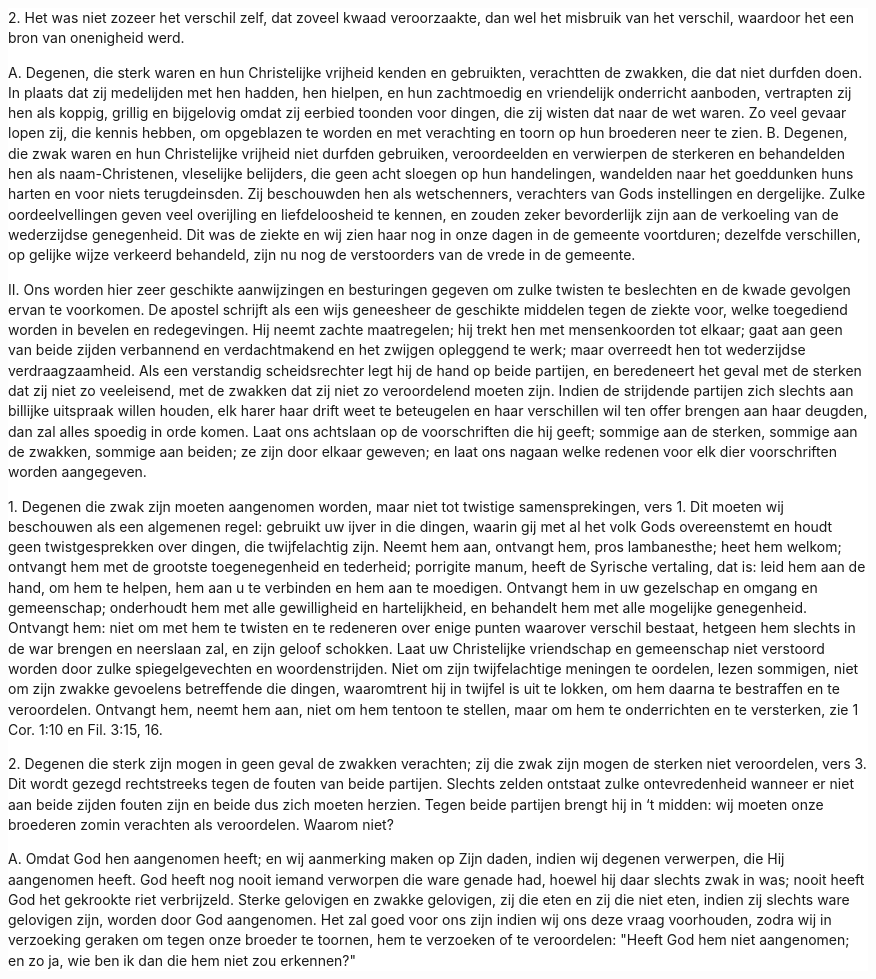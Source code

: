 2\. Het was niet zozeer het verschil zelf, dat zoveel kwaad veroorzaakte, dan wel het misbruik van het verschil, waardoor het een bron van onenigheid werd. 

A. Degenen, die sterk waren en hun Christelijke vrijheid kenden en gebruikten, verachtten de zwakken, die dat niet durfden doen. In plaats dat zij medelijden met hen hadden, hen hielpen, en hun zachtmoedig en vriendelijk onderricht aanboden, vertrapten zij hen als koppig, grillig en bijgelovig omdat zij eerbied toonden voor dingen, die zij wisten dat naar de wet waren. Zo veel gevaar lopen zij, die kennis hebben, om opgeblazen te worden en met verachting en toorn op hun broederen neer te zien. 
B. Degenen, die zwak waren en hun Christelijke vrijheid niet durfden gebruiken, veroordeelden en verwierpen de sterkeren en behandelden hen als naam-Christenen, vleselijke belijders, die geen acht sloegen op hun handelingen, wandelden naar het goeddunken huns harten en voor niets terugdeinsden. Zij beschouwden hen als wetschenners, verachters van Gods instellingen en dergelijke. Zulke oordeelvellingen geven veel overijling en liefdeloosheid te kennen, en zouden zeker bevorderlijk zijn aan de verkoeling van de wederzijdse genegenheid. Dit was de ziekte en wij zien haar nog in onze dagen in de gemeente voortduren; dezelfde verschillen, op gelijke wijze verkeerd behandeld, zijn nu nog de verstoorders van de vrede in de gemeente. 

II. Ons worden hier zeer geschikte aanwijzingen en besturingen gegeven om zulke twisten te beslechten en de kwade gevolgen ervan te voorkomen. De apostel schrijft als een wijs geneesheer de geschikte middelen tegen de ziekte voor, welke toegediend worden in bevelen en redegevingen. Hij neemt zachte maatregelen; hij trekt hen met mensenkoorden tot elkaar; gaat aan geen van beide zijden verbannend en verdachtmakend en het zwijgen opleggend te werk; maar overreedt hen tot wederzijdse verdraagzaamheid. Als een verstandig scheidsrechter legt hij de hand op beide partijen, en beredeneert het geval met de sterken dat zij niet zo veeleisend, met de zwakken dat zij niet zo veroordelend moeten zijn. Indien de strijdende partijen zich slechts aan billijke uitspraak willen houden, elk harer haar drift weet te beteugelen en haar verschillen wil ten offer brengen aan haar deugden, dan zal alles spoedig in orde komen. Laat ons achtslaan op de voorschriften die hij geeft; sommige aan de sterken, sommige aan de zwakken, sommige aan beiden; ze zijn door elkaar geweven; en laat ons nagaan welke redenen voor elk dier voorschriften worden aangegeven. 

1\. Degenen die zwak zijn moeten aangenomen worden, maar niet tot twistige samensprekingen, vers 1. Dit moeten wij beschouwen als een algemenen regel: gebruikt uw ijver in die dingen, waarin gij met al het volk Gods overeenstemt en houdt geen twistgesprekken over dingen, die twijfelachtig zijn. Neemt hem aan, ontvangt hem, pros lambanesthe; heet hem welkom; ontvangt hem met de grootste toegenegenheid en tederheid; porrigite manum, heeft de Syrische vertaling, dat is: leid hem aan de hand, om hem te helpen, hem aan u te verbinden en hem aan te moedigen. Ontvangt hem in uw gezelschap en omgang en gemeenschap; onderhoudt hem met alle gewilligheid en hartelijkheid, en behandelt hem met alle mogelijke genegenheid. Ontvangt hem: niet om met hem te twisten en te redeneren over enige punten waarover verschil bestaat, hetgeen hem slechts in de war brengen en neerslaan zal, en zijn geloof schokken. Laat uw Christelijke vriendschap en gemeenschap niet verstoord worden door zulke spiegelgevechten en woordenstrijden. 
Niet om zijn twijfelachtige meningen te oordelen, lezen sommigen, niet om zijn zwakke gevoelens betreffende die dingen, waaromtrent hij in twijfel is uit te lokken, om hem daarna te bestraffen en te veroordelen. Ontvangt hem, neemt hem aan, niet om hem tentoon te stellen, maar om hem te onderrichten en te versterken, zie 1 Cor. 1:10 en Fil. 3:15, 16. 

2\. Degenen die sterk zijn mogen in geen geval de zwakken verachten; zij die zwak zijn mogen de sterken niet veroordelen, vers 3. Dit wordt gezegd rechtstreeks tegen de fouten van beide partijen. Slechts zelden ontstaat zulke ontevredenheid wanneer er niet aan beide zijden fouten zijn en beide dus zich moeten herzien. Tegen beide partijen brengt hij in ‘t midden: wij moeten onze broederen zomin verachten als veroordelen. Waarom niet? 

A. Omdat God hen aangenomen heeft; en wij aanmerking maken op Zijn daden, indien wij degenen verwerpen, die Hij aangenomen heeft. God heeft nog nooit iemand verworpen die ware genade had, hoewel hij daar slechts zwak in was; nooit heeft God het gekrookte riet verbrijzeld. Sterke gelovigen en zwakke gelovigen, zij die eten en zij die niet eten, indien zij slechts ware gelovigen zijn, worden door God aangenomen. Het zal goed voor ons zijn indien wij ons deze vraag voorhouden, zodra wij in verzoeking geraken om tegen onze broeder te toornen, hem te verzoeken of te veroordelen: "Heeft God hem niet aangenomen; en zo ja, wie ben ik dan die hem niet zou erkennen?" 